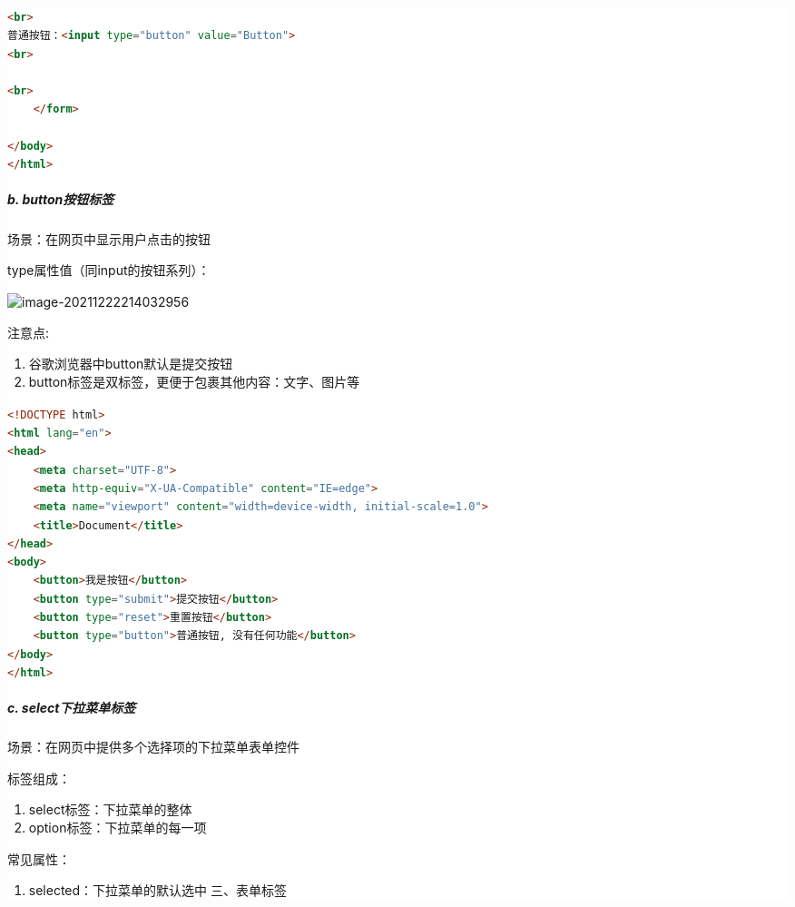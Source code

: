 ```html
<br>
普通按钮：<input type="button" value="Button">
<br>
  
<br>
    </form>
  
</body>
</html>
```

##### b. button按钮标签

场景：在网页中显示用户点击的按钮

type属性值（同input的按钮系列）：

![image-20211222214032956](https://mynotepicbed.oss-cn-beijing.aliyuncs.com/img/image-20211222214032956.png)

注意点:

1. 谷歌浏览器中button默认是提交按钮
2. button标签是双标签，更便于包裹其他内容：文字、图片等

```html
<!DOCTYPE html>
<html lang="en">
<head>
    <meta charset="UTF-8">
    <meta http-equiv="X-UA-Compatible" content="IE=edge">
    <meta name="viewport" content="width=device-width, initial-scale=1.0">
    <title>Document</title>
</head>
<body>
    <button>我是按钮</button>
    <button type="submit">提交按钮</button>
    <button type="reset">重置按钮</button>
    <button type="button">普通按钮, 没有任何功能</button>
</body>
</html>
```

##### c. select下拉菜单标签

场景：在网页中提供多个选择项的下拉菜单表单控件

标签组成：

1. select标签：下拉菜单的整体
2. option标签：下拉菜单的每一项

常见属性：

1. selected：下拉菜单的默认选中
   三、表单标签
